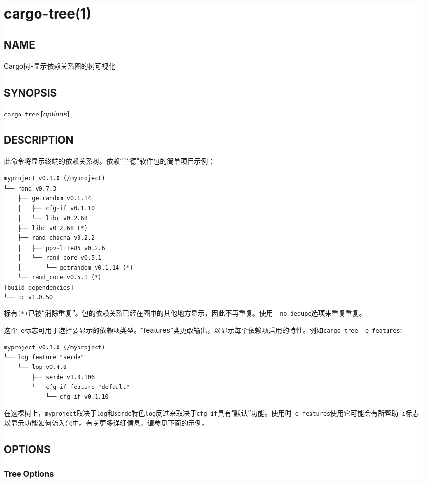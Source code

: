 # cargo-tree(1)

## NAME

Cargo树-显示依赖关系图的树可视化

## SYNOPSIS

`cargo tree` [_options_]

## DESCRIPTION

此命令将显示终端的依赖关系树。依赖“兰德”软件包的简单项目示例：

```
myproject v0.1.0 (/myproject)
└── rand v0.7.3
    ├── getrandom v0.1.14
    │   ├── cfg-if v0.1.10
    │   └── libc v0.2.68
    ├── libc v0.2.68 (*)
    ├── rand_chacha v0.2.2
    │   ├── ppv-lite86 v0.2.6
    │   └── rand_core v0.5.1
    │       └── getrandom v0.1.14 (*)
    └── rand_core v0.5.1 (*)
[build-dependencies]
└── cc v1.0.50
```

标有`(*)`已被“消除重复”。包的依赖关系已经在图中的其他地方显示，因此不再重复。使用`--no-dedupe`选项来重复重复。

这个`-e`标志可用于选择要显示的依赖项类型。“features”类更改输出，以显示每个依赖项启用的特性。例如`cargo tree -e features`:

```
myproject v0.1.0 (/myproject)
└── log feature "serde"
    └── log v0.4.8
        ├── serde v1.0.106
        └── cfg-if feature "default"
            └── cfg-if v0.1.10
```

在这棵树上，`myproject`取决于`log`和`serde`特色`log`反过来取决于`cfg-if`具有“默认”功能。使用时`-e features`使用它可能会有所帮助`-i`标志以显示功能如何流入包中。有关更多详细信息，请参见下面的示例。

## OPTIONS

### Tree Options

<dl>
